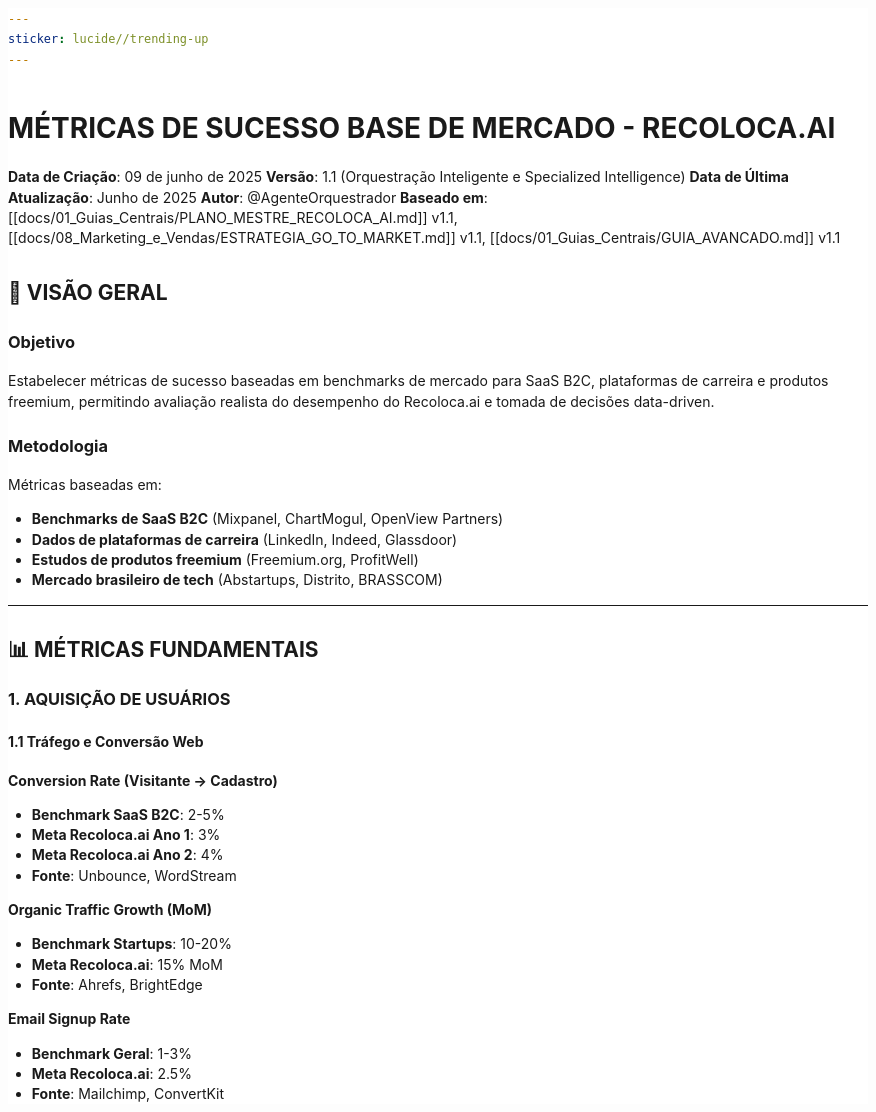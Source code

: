 ```yaml
---
sticker: lucide//trending-up
---
```

# MÉTRICAS DE SUCESSO BASE DE MERCADO - RECOLOCA.AI

**Data de Criação**: 09 de junho de 2025
**Versão**: 1.1 (Orquestração Inteligente e Specialized Intelligence)
**Data de Última Atualização**: Junho de 2025
**Autor**: @AgenteOrquestrador
**Baseado em**: [[docs/01_Guias_Centrais/PLANO_MESTRE_RECOLOCA_AI.md]] v1.1, [[docs/08_Marketing_e_Vendas/ESTRATEGIA_GO_TO_MARKET.md]] v1.1, [[docs/01_Guias_Centrais/GUIA_AVANCADO.md]] v1.1

## 🎯 VISÃO GERAL

### Objetivo
Estabelecer métricas de sucesso baseadas em benchmarks de mercado para SaaS B2C, plataformas de carreira e produtos freemium, permitindo avaliação realista do desempenho do Recoloca.ai e tomada de decisões data-driven.

### Metodologia
Métricas baseadas em:
- **Benchmarks de SaaS B2C** (Mixpanel, ChartMogul, OpenView Partners)
- **Dados de plataformas de carreira** (LinkedIn, Indeed, Glassdoor)
- **Estudos de produtos freemium** (Freemium.org, ProfitWell)
- **Mercado brasileiro de tech** (Abstartups, Distrito, BRASSCOM)

---

## 📊 MÉTRICAS FUNDAMENTAIS

### 1. AQUISIÇÃO DE USUÁRIOS

#### 1.1 Tráfego e Conversão Web

**Conversion Rate (Visitante → Cadastro)**
- **Benchmark SaaS B2C**: 2-5%
- **Meta Recoloca.ai Ano 1**: 3%
- **Meta Recoloca.ai Ano 2**: 4%
- **Fonte**: Unbounce, WordStream

**Organic Traffic Growth (MoM)**
- **Benchmark Startups**: 10-20%
- **Meta Recoloca.ai**: 15% MoM
- **Fonte**: Ahrefs, BrightEdge

**Email Signup Rate**
- **Benchmark Geral**: 1-3%
- **Meta Recoloca.ai**: 2.5%
- **Fonte**: Mailchimp, ConvertKit
